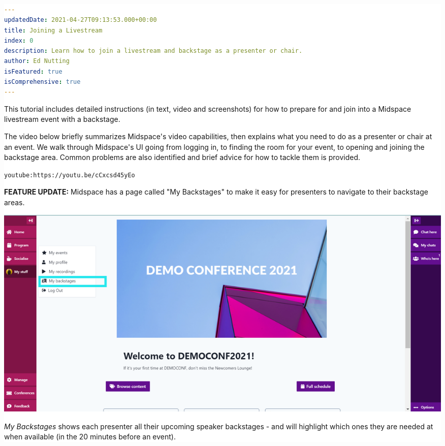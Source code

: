 ```yaml
---
updatedDate: 2021-04-27T09:13:53.000+00:00
title: Joining a Livestream
index: 0
description: Learn how to join a livestream and backstage as a presenter or chair.
author: Ed Nutting
isFeatured: true
isComprehensive: true
---
```


This tutorial includes detailed instructions (in text, video and screenshots) for how to prepare for and join into a Midspace livestream event with a backstage.

The video below briefly summarizes Midspace's video capabilities, then explains what you need to do as a presenter or chair at an event. We walk through Midspace's UI going from logging in, to finding the room for your event, to opening and joining the backstage area. Common problems are also identified and brief advice for how to tackle them is provided.

`youtube:https://youtu.be/cCxcsd45yEo`

**FEATURE UPDATE:** Midspace has a page called "My Backstages" to make it easy for presenters to navigate to their backstage areas.

![](/images/backstage-navigation.png)

_My Backstages_ shows each presenter all their upcoming speaker backstages - and will highlight which ones they are needed at when available (in the 20 minutes before an event).
